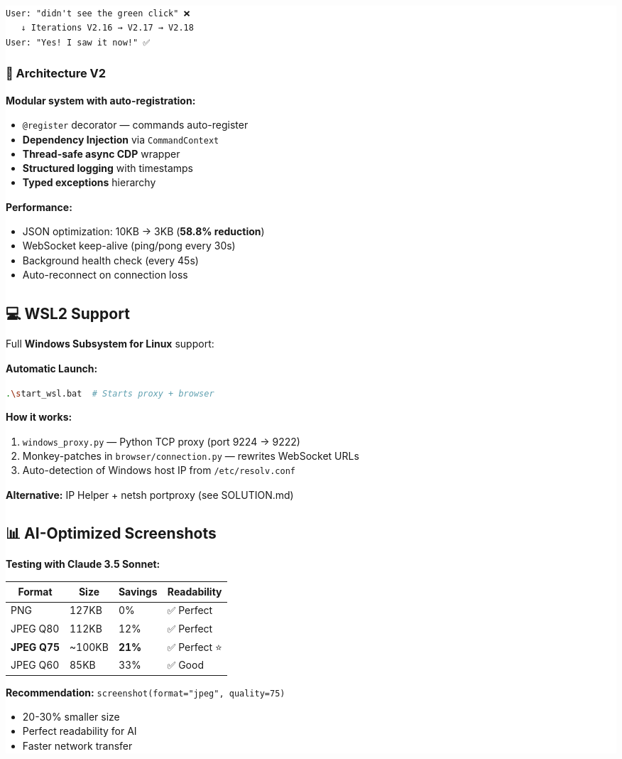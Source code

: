 ```
User: "didn't see the green click" ❌
   ↓ Iterations V2.16 → V2.17 → V2.18
User: "Yes! I saw it now!" ✅
```

### 🚀 Architecture V2

**Modular system with auto-registration:**
- `@register` decorator — commands auto-register
- **Dependency Injection** via `CommandContext`
- **Thread-safe async CDP** wrapper
- **Structured logging** with timestamps
- **Typed exceptions** hierarchy

**Performance:**
- JSON optimization: 10KB → 3KB (**58.8% reduction**)
- WebSocket keep-alive (ping/pong every 30s)
- Background health check (every 45s)
- Auto-reconnect on connection loss

## 💻 WSL2 Support

Full **Windows Subsystem for Linux** support:

**Automatic Launch:**
```bash
.\start_wsl.bat  # Starts proxy + browser
```

**How it works:**
1. `windows_proxy.py` — Python TCP proxy (port 9224 → 9222)
2. Monkey-patches in `browser/connection.py` — rewrites WebSocket URLs
3. Auto-detection of Windows host IP from `/etc/resolv.conf`

**Alternative:** IP Helper + netsh portproxy (see SOLUTION.md)

## 📊 AI-Optimized Screenshots

**Testing with Claude 3.5 Sonnet:**

| Format | Size | Savings | Readability |
|--------|------|---------|-------------|
| PNG | 127KB | 0% | ✅ Perfect |
| JPEG Q80 | 112KB | 12% | ✅ Perfect |
| **JPEG Q75** | ~100KB | **21%** | ✅ Perfect ⭐ |
| JPEG Q60 | 85KB | 33% | ✅ Good |

**Recommendation:** `screenshot(format="jpeg", quality=75)`
- 20-30% smaller size
- Perfect readability for AI
- Faster network transfer
